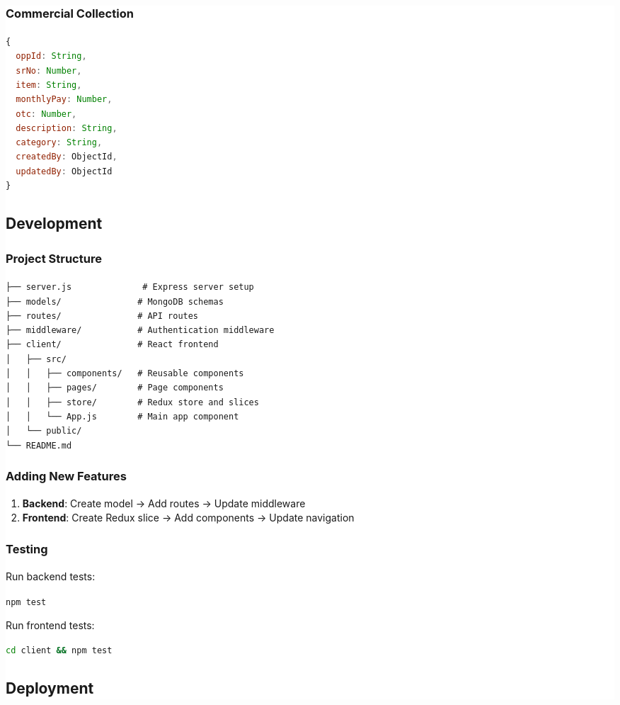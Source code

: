 ### Commercial Collection
```javascript
{
  oppId: String,
  srNo: Number,
  item: String,
  monthlyPay: Number,
  otc: Number,
  description: String,
  category: String,
  createdBy: ObjectId,
  updatedBy: ObjectId
}
```

## Development

### Project Structure
```
├── server.js              # Express server setup
├── models/               # MongoDB schemas
├── routes/               # API routes
├── middleware/           # Authentication middleware
├── client/               # React frontend
│   ├── src/
│   │   ├── components/   # Reusable components
│   │   ├── pages/        # Page components
│   │   ├── store/        # Redux store and slices
│   │   └── App.js        # Main app component
│   └── public/
└── README.md
```

### Adding New Features

1. **Backend**: Create model → Add routes → Update middleware
2. **Frontend**: Create Redux slice → Add components → Update navigation

### Testing

Run backend tests:
```bash
npm test
```

Run frontend tests:
```bash
cd client && npm test
```

## Deployment
